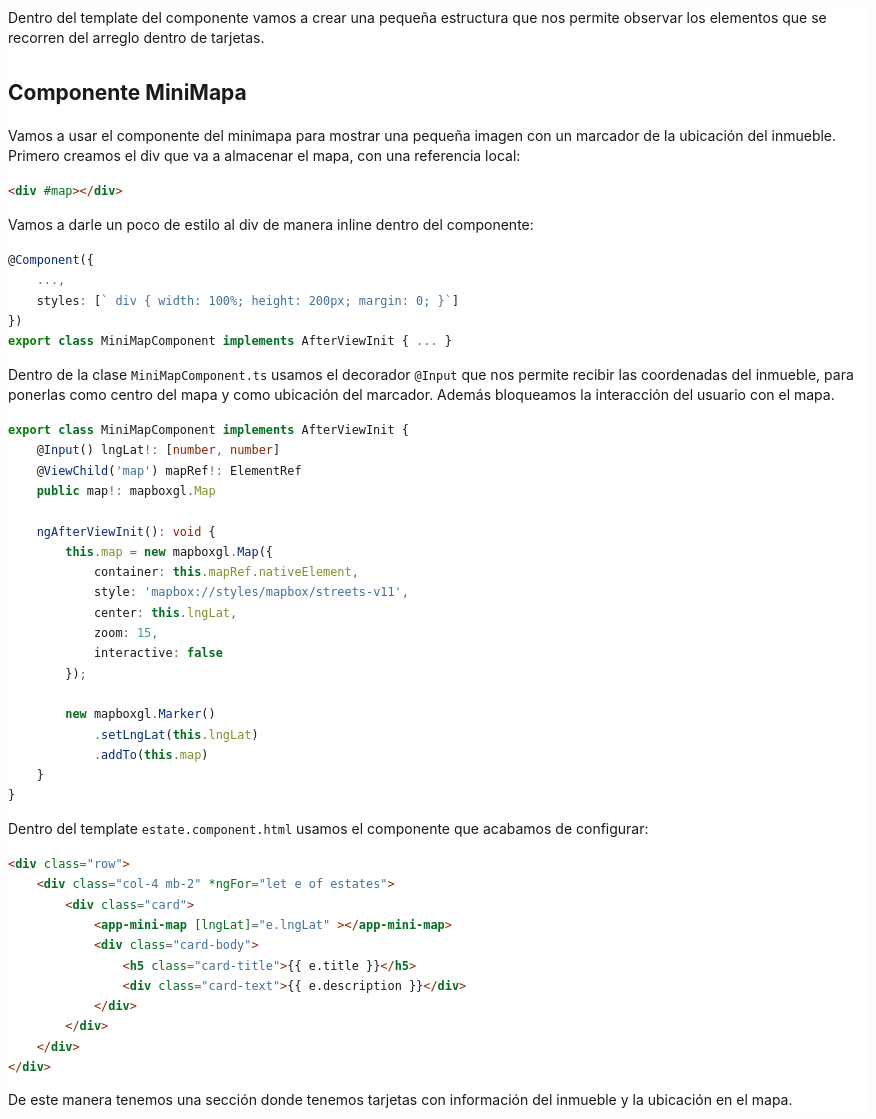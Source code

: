 Dentro del template del componente vamos a crear una pequeña estructura que nos permite observar los elementos que se recorren del arreglo dentro de tarjetas.

## Componente MiniMapa

Vamos a usar el componente del minimapa para mostrar una pequeña imagen con un marcador de la ubicación del inmueble. Primero creamos el div que va a almacenar el mapa, con una referencia local:

```html
<div #map></div>
```

Vamos a darle un poco de estilo al div de manera inline dentro del componente:

```ts
@Component({
    ...,
    styles: [` div { width: 100%; height: 200px; margin: 0; }`]
})
export class MiniMapComponent implements AfterViewInit { ... }
```

Dentro de la clase `MiniMapComponent.ts` usamos el decorador `@Input` que nos permite recibir las coordenadas del inmueble, para ponerlas como centro del mapa y como ubicación del marcador. Además bloqueamos la interacción del usuario con el mapa.

```ts
export class MiniMapComponent implements AfterViewInit {
    @Input() lngLat!: [number, number]
    @ViewChild('map') mapRef!: ElementRef
    public map!: mapboxgl.Map 

    ngAfterViewInit(): void {
        this.map = new mapboxgl.Map({
            container: this.mapRef.nativeElement,
            style: 'mapbox://styles/mapbox/streets-v11',
            center: this.lngLat,
            zoom: 15,
            interactive: false
        });

        new mapboxgl.Marker()
            .setLngLat(this.lngLat)
            .addTo(this.map)
    }
}
```

Dentro del template `estate.component.html` usamos el componente que acabamos de configurar:

```html
<div class="row">
    <div class="col-4 mb-2" *ngFor="let e of estates">
        <div class="card">
            <app-mini-map [lngLat]="e.lngLat" ></app-mini-map>
            <div class="card-body">
                <h5 class="card-title">{{ e.title }}</h5>
                <div class="card-text">{{ e.description }}</div>
            </div>
        </div>
    </div>
</div>
```

De este manera tenemos una sección donde tenemos tarjetas con información del inmueble y la ubicación en el mapa.
